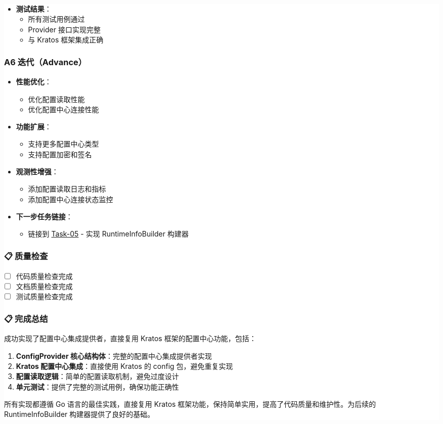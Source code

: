 - **测试结果**：
  - 所有测试用例通过
  - Provider 接口实现完整
  - 与 Kratos 框架集成正确

### A6 迭代（Advance）

- **性能优化**：
  - 优化配置读取性能
  - 优化配置中心连接性能

- **功能扩展**：
  - 支持更多配置中心类型
  - 支持配置加密和签名

- **观测性增强**：
  - 添加配置读取日志和指标
  - 添加配置中心连接状态监控

- **下一步任务链接**：
  - 链接到 [Task-05](./Task-05-实现RuntimeInfoBuilder构建器.md) - 实现 RuntimeInfoBuilder 构建器

### 📋 质量检查

- [ ] 代码质量检查完成
- [ ] 文档质量检查完成
- [ ] 测试质量检查完成

### 📋 完成总结

成功实现了配置中心集成提供者，直接复用 Kratos 框架的配置中心功能，包括：

1. **ConfigProvider 核心结构体**：完整的配置中心集成提供者实现
2. **Kratos 配置中心集成**：直接使用 Kratos 的 config 包，避免重复实现
3. **配置读取逻辑**：简单的配置读取机制，避免过度设计
4. **单元测试**：提供了完整的测试用例，确保功能正确性

所有实现都遵循 Go 语言的最佳实践，直接复用 Kratos 框架功能，保持简单实用，提高了代码质量和维护性。为后续的 RuntimeInfoBuilder 构建器提供了良好的基础。
